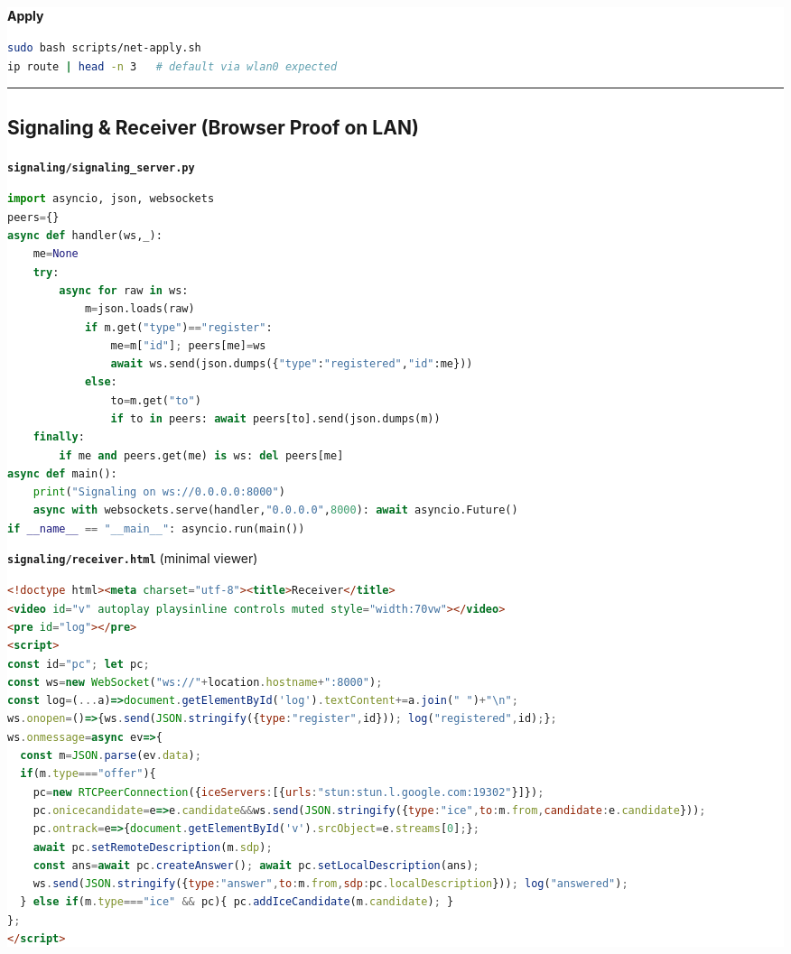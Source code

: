 **Apply**
```bash
sudo bash scripts/net-apply.sh
ip route | head -n 3   # default via wlan0 expected
```

---

## Signaling & Receiver (Browser Proof on LAN)

**`signaling/signaling_server.py`**
```python
import asyncio, json, websockets
peers={}
async def handler(ws,_):
    me=None
    try:
        async for raw in ws:
            m=json.loads(raw)
            if m.get("type")=="register":
                me=m["id"]; peers[me]=ws
                await ws.send(json.dumps({"type":"registered","id":me}))
            else:
                to=m.get("to")
                if to in peers: await peers[to].send(json.dumps(m))
    finally:
        if me and peers.get(me) is ws: del peers[me]
async def main():
    print("Signaling on ws://0.0.0.0:8000")
    async with websockets.serve(handler,"0.0.0.0",8000): await asyncio.Future()
if __name__ == "__main__": asyncio.run(main())
```

**`signaling/receiver.html`** (minimal viewer)
```html
<!doctype html><meta charset="utf-8"><title>Receiver</title>
<video id="v" autoplay playsinline controls muted style="width:70vw"></video>
<pre id="log"></pre>
<script>
const id="pc"; let pc;
const ws=new WebSocket("ws://"+location.hostname+":8000");
const log=(...a)=>document.getElementById('log').textContent+=a.join(" ")+"\n";
ws.onopen=()=>{ws.send(JSON.stringify({type:"register",id})); log("registered",id);};
ws.onmessage=async ev=>{
  const m=JSON.parse(ev.data);
  if(m.type==="offer"){
    pc=new RTCPeerConnection({iceServers:[{urls:"stun:stun.l.google.com:19302"}]});
    pc.onicecandidate=e=>e.candidate&&ws.send(JSON.stringify({type:"ice",to:m.from,candidate:e.candidate}));
    pc.ontrack=e=>{document.getElementById('v').srcObject=e.streams[0];};
    await pc.setRemoteDescription(m.sdp);
    const ans=await pc.createAnswer(); await pc.setLocalDescription(ans);
    ws.send(JSON.stringify({type:"answer",to:m.from,sdp:pc.localDescription})); log("answered");
  } else if(m.type==="ice" && pc){ pc.addIceCandidate(m.candidate); }
};
</script>
```
